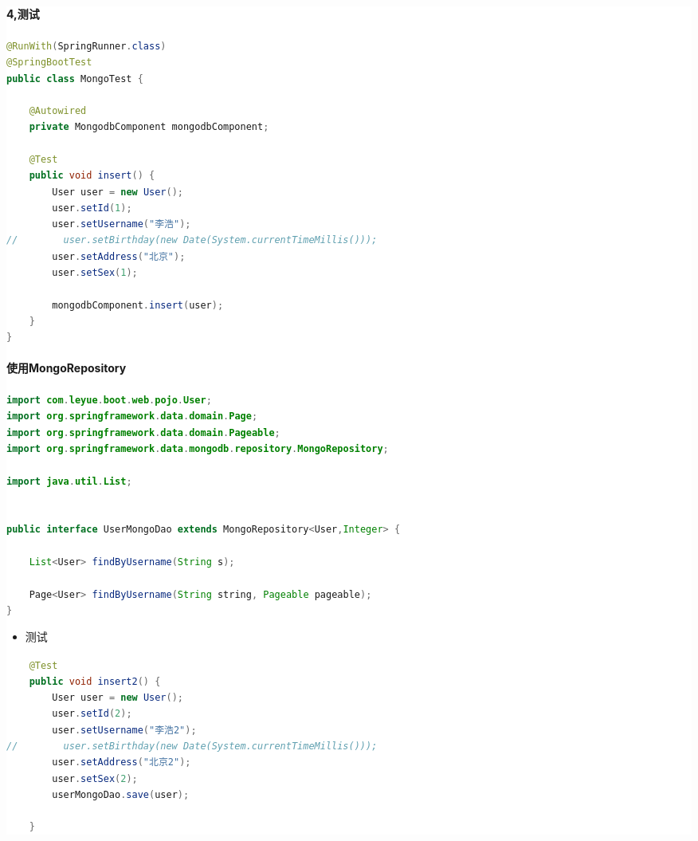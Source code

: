 ```java

```



#### 4,测试

```java
@RunWith(SpringRunner.class)
@SpringBootTest
public class MongoTest {

    @Autowired
    private MongodbComponent mongodbComponent;

    @Test
    public void insert() {
        User user = new User();
        user.setId(1);
        user.setUsername("李浩");
//        user.setBirthday(new Date(System.currentTimeMillis()));
        user.setAddress("北京");
        user.setSex(1);

        mongodbComponent.insert(user);
    }
}
```





#### 使用MongoRepository

```java
import com.leyue.boot.web.pojo.User;
import org.springframework.data.domain.Page;
import org.springframework.data.domain.Pageable;
import org.springframework.data.mongodb.repository.MongoRepository;

import java.util.List;


public interface UserMongoDao extends MongoRepository<User,Integer> {

    List<User> findByUsername(String s);

    Page<User> findByUsername(String string, Pageable pageable);
}
```



*  测试

  ```java
      @Test
      public void insert2() {
          User user = new User();
          user.setId(2);
          user.setUsername("李浩2");
  //        user.setBirthday(new Date(System.currentTimeMillis()));
          user.setAddress("北京2");
          user.setSex(2);
          userMongoDao.save(user);

      }

  ```